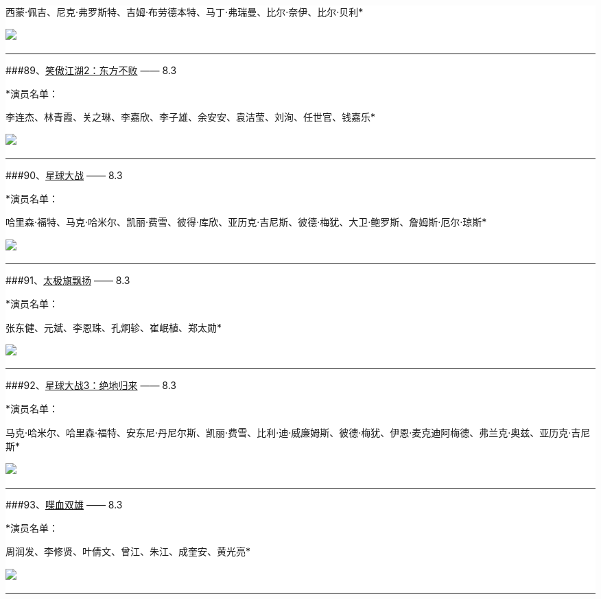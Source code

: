 西蒙·佩吉、尼克·弗罗斯特、吉姆·布劳德本特、马丁·弗瑞曼、比尔·奈伊、比尔·贝利*

![](https://img3.doubanio.com/view/movie_poster_cover/mpst/public/p449619623.jpg)


***

###89、[笑傲江湖2：东方不败](https://movie.douban.com/subject/1294417/) —— 8.3

*演员名单：

李连杰、林青霞、关之琳、李嘉欣、李子雄、余安安、袁洁莹、刘洵、任世官、钱嘉乐*

![](https://img3.doubanio.com/view/movie_poster_cover/mpst/public/p838966341.jpg)


***

###90、[星球大战](https://movie.douban.com/subject/1293838/) —— 8.3

*演员名单：

哈里森·福特、马克·哈米尔、凯丽·费雪、彼得·库欣、亚历克·吉尼斯、彼德·梅犹、大卫·鲍罗斯、詹姆斯·厄尔·琼斯*

![](https://img3.doubanio.com/view/movie_poster_cover/mpst/public/p732941361.jpg)


***

###91、[太极旗飘扬](https://movie.douban.com/subject/1304972/) —— 8.3

*演员名单：

张东健、元斌、李恩珠、孔炯轸、崔岷植、郑太勋*

![](https://img1.doubanio.com/view/movie_poster_cover/mpst/public/p1173371709.jpg)


***

###92、[星球大战3：绝地归来](https://movie.douban.com/subject/1297151/) —— 8.3

*演员名单：

马克·哈米尔、哈里森·福特、安东尼·丹尼尔斯、凯丽·费雪、比利·迪·威廉姆斯、彼德·梅犹、伊恩·麦克迪阿梅德、弗兰克·奥兹、亚历克·吉尼斯*

![](https://img3.doubanio.com/view/movie_poster_cover/mpst/public/p732934345.jpg)


***

###93、[喋血双雄](https://movie.douban.com/subject/1296519/) —— 8.3

*演员名单：

周润发、李修贤、叶倩文、曾江、朱江、成奎安、黄光亮*

![](https://img3.doubanio.com/view/movie_poster_cover/mpst/public/p2211804326.jpg)


***
